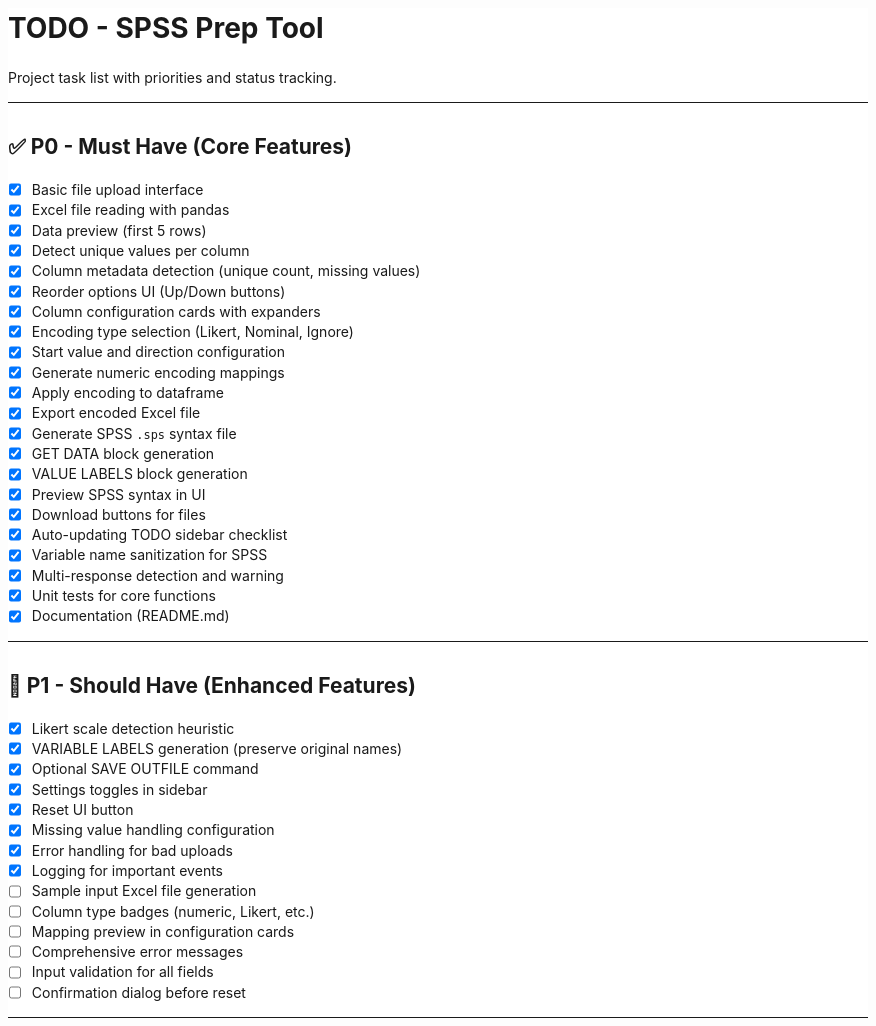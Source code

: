 # TODO - SPSS Prep Tool

Project task list with priorities and status tracking.

---

## ✅ P0 - Must Have (Core Features)

- [x] Basic file upload interface
- [x] Excel file reading with pandas
- [x] Data preview (first 5 rows)
- [x] Detect unique values per column
- [x] Column metadata detection (unique count, missing values)
- [x] Reorder options UI (Up/Down buttons)
- [x] Column configuration cards with expanders
- [x] Encoding type selection (Likert, Nominal, Ignore)
- [x] Start value and direction configuration
- [x] Generate numeric encoding mappings
- [x] Apply encoding to dataframe
- [x] Export encoded Excel file
- [x] Generate SPSS `.sps` syntax file
- [x] GET DATA block generation
- [x] VALUE LABELS block generation
- [x] Preview SPSS syntax in UI
- [x] Download buttons for files
- [x] Auto-updating TODO sidebar checklist
- [x] Variable name sanitization for SPSS
- [x] Multi-response detection and warning
- [x] Unit tests for core functions
- [x] Documentation (README.md)

---

## 🔧 P1 - Should Have (Enhanced Features)

- [x] Likert scale detection heuristic
- [x] VARIABLE LABELS generation (preserve original names)
- [x] Optional SAVE OUTFILE command
- [x] Settings toggles in sidebar
- [x] Reset UI button
- [x] Missing value handling configuration
- [x] Error handling for bad uploads
- [x] Logging for important events
- [ ] Sample input Excel file generation
- [ ] Column type badges (numeric, Likert, etc.)
- [ ] Mapping preview in configuration cards
- [ ] Comprehensive error messages
- [ ] Input validation for all fields
- [ ] Confirmation dialog before reset

---